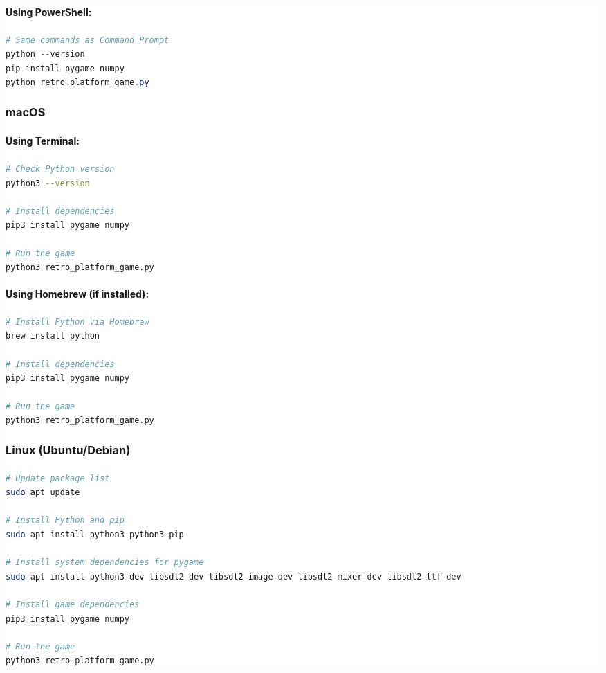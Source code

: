 #### Using PowerShell:
```powershell
# Same commands as Command Prompt
python --version
pip install pygame numpy
python retro_platform_game.py
```

### macOS

#### Using Terminal:
```bash
# Check Python version
python3 --version

# Install dependencies
pip3 install pygame numpy

# Run the game
python3 retro_platform_game.py
```

#### Using Homebrew (if installed):
```bash
# Install Python via Homebrew
brew install python

# Install dependencies
pip3 install pygame numpy

# Run the game
python3 retro_platform_game.py
```

### Linux (Ubuntu/Debian)

```bash
# Update package list
sudo apt update

# Install Python and pip
sudo apt install python3 python3-pip

# Install system dependencies for pygame
sudo apt install python3-dev libsdl2-dev libsdl2-image-dev libsdl2-mixer-dev libsdl2-ttf-dev

# Install game dependencies
pip3 install pygame numpy

# Run the game
python3 retro_platform_game.py
```
